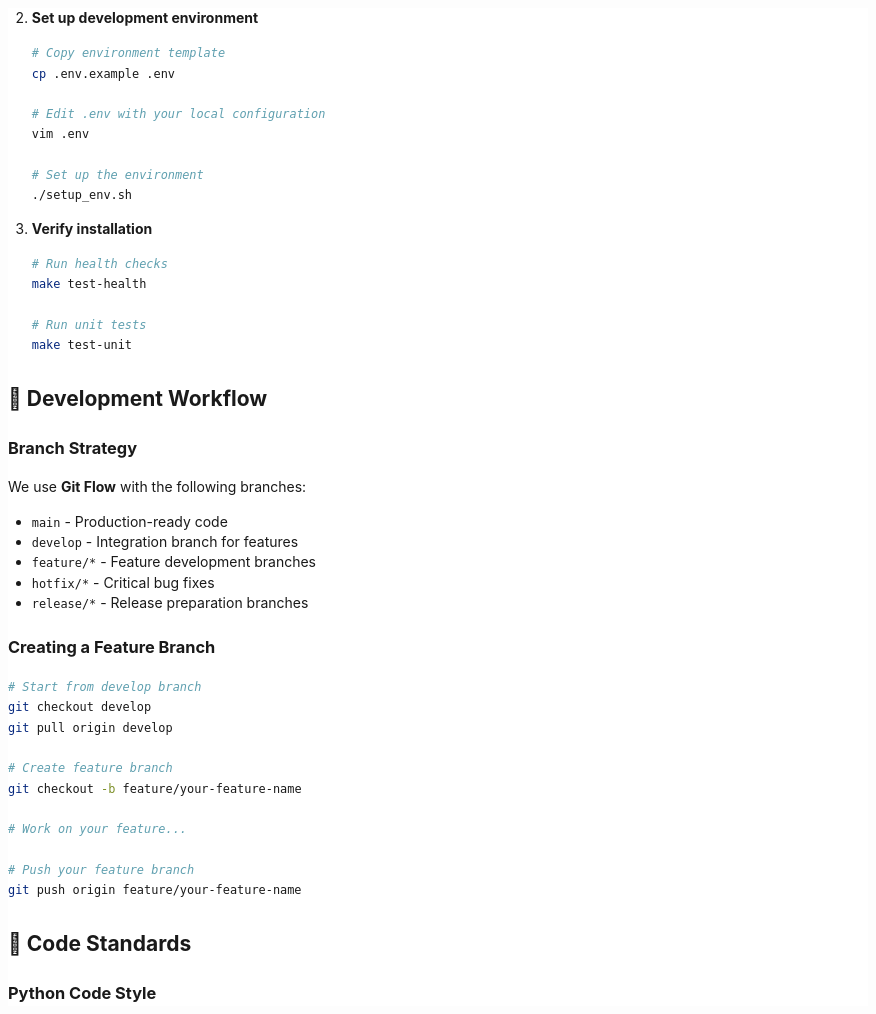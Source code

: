 2. **Set up development environment**
   ```bash
   # Copy environment template
   cp .env.example .env
   
   # Edit .env with your local configuration
   vim .env
   
   # Set up the environment
   ./setup_env.sh
   ```

3. **Verify installation**
   ```bash
   # Run health checks
   make test-health
   
   # Run unit tests
   make test-unit
   ```

## 🔄 Development Workflow

### Branch Strategy

We use **Git Flow** with the following branches:

- `main` - Production-ready code
- `develop` - Integration branch for features
- `feature/*` - Feature development branches
- `hotfix/*` - Critical bug fixes
- `release/*` - Release preparation branches

### Creating a Feature Branch

```bash
# Start from develop branch
git checkout develop
git pull origin develop

# Create feature branch
git checkout -b feature/your-feature-name

# Work on your feature...

# Push your feature branch
git push origin feature/your-feature-name
```

## 📏 Code Standards

### Python Code Style
